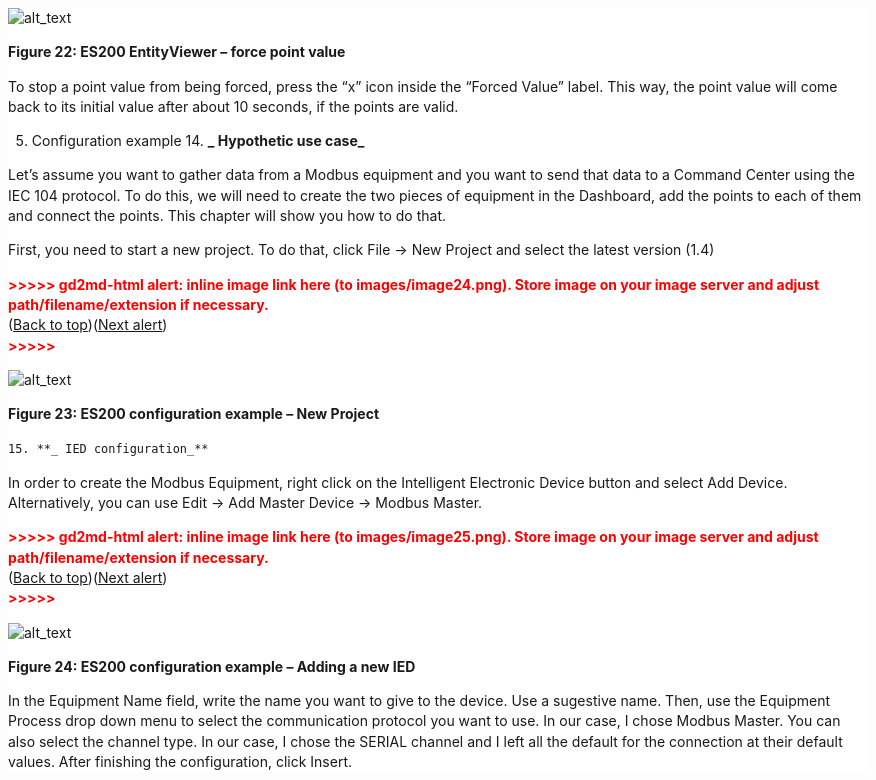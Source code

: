 
![alt_text](images/image23.png "image_tooltip")


**Figure 22: ES200 EntityViewer – force point value**

To stop a point value from being forced, press the “x” icon inside the “Forced Value” label. This way, the point value will come back to its initial value after about 10 seconds, if the points are valid.



5. Configuration example
    14. **_ Hypothetic use case_**

Let’s assume you want to gather data from a Modbus equipment and you want to send that data to a Command Center using the IEC 104 protocol. To do this, we will need to create the two pieces of equipment in the Dashboard, add the points to each of them and connect the points. This chapter will show you how to do that. 

First, you need to start a new project. To do that, click File -> New Project and select the latest version (1.4)



<p id="gdcalert24" ><span style="color: red; font-weight: bold">>>>>>  gd2md-html alert: inline image link here (to images/image24.png). Store image on your image server and adjust path/filename/extension if necessary. </span><br>(<a href="#">Back to top</a>)(<a href="#gdcalert25">Next alert</a>)<br><span style="color: red; font-weight: bold">>>>>> </span></p>


![alt_text](images/image24.png "image_tooltip")


**Figure 23: ES200 configuration example – New Project**



    15. **_ IED configuration_**

In order to create the Modbus Equipment, right click on the Intelligent Electronic Device button and select Add Device. Alternatively, you can use Edit -> Add Master Device -> Modbus Master.



<p id="gdcalert25" ><span style="color: red; font-weight: bold">>>>>>  gd2md-html alert: inline image link here (to images/image25.png). Store image on your image server and adjust path/filename/extension if necessary. </span><br>(<a href="#">Back to top</a>)(<a href="#gdcalert26">Next alert</a>)<br><span style="color: red; font-weight: bold">>>>>> </span></p>


![alt_text](images/image25.png "image_tooltip")


**Figure 24: ES200 configuration example – Adding a new IED**

In the Equipment Name field, write the name you want to give to the device. Use a sugestive name. Then, use the Equipment Process drop down menu to select the communication protocol you want to use. In our case, I chose Modbus Master. You can also select the channel type. In our case, I chose the SERIAL channel and I left all the default for the connection at their default values. After finishing the configuration, click Insert.
